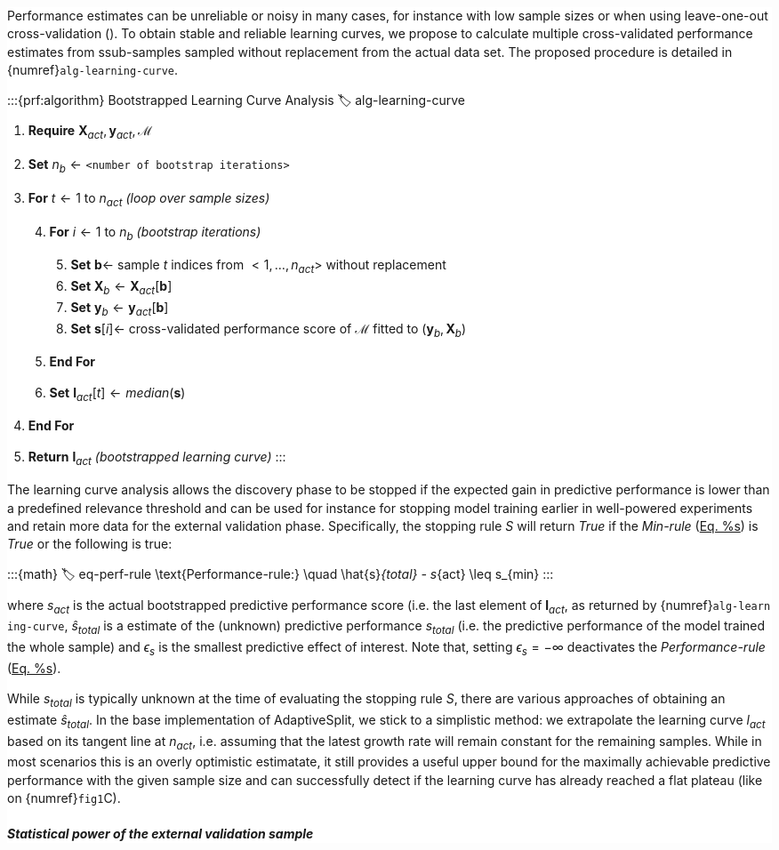 Performance estimates can be unreliable or noisy in many cases, for instance with low sample sizes or when using leave-one-out cross-validation ([](https://doi.org/10.1016/j.neuroimage.2017.06.061)). To obtain stable and reliable learning curves, we propose to calculate multiple cross-validated performance estimates from ssub-samples sampled without replacement from the actual data set. The proposed procedure is detailed in {numref}`alg-learning-curve`.

:::{prf:algorithm} Bootstrapped Learning Curve Analysis
:label: alg-learning-curve

1. **Require** $\mathbf{X}_{act}, \mathbf{y}_{act}, \mathcal{M}$
2. **Set** $n_b \gets \texttt{<number of bootstrap iterations>}$
3. **For** $t \gets 1$ to $n_{act}$   *(loop over sample sizes)*

    4. **For** $i \gets 1$ to $n_b$ *(bootstrap iterations)*

        5. **Set** $\mathbf{b} \gets$ sample $t$ indices from $<1, \dots, n_{act}>$ without replacement
        6. **Set** $\mathbf{X}_b \gets \mathbf{X}_{act}[\mathbf{b}]$
        7. **Set** $\mathbf{y}_b \gets \mathbf{y}_{act}[\mathbf{b}]$
        8. **Set** $\mathbf{s}[i] \gets$ cross-validated performance score of $\mathcal{M}$ fitted to $(\mathbf{y}_b, \mathbf{X}_b)$

    9. **End For**
    10. **Set** $\textbf{l}_{act}[t] \gets median(\mathbf{s})$

11. **End For**
12. **Return** $\textbf{l}_{act}$  *(bootstrapped learning curve)*
:::

The learning curve analysis allows the discovery phase to be stopped if the expected gain in predictive performance is lower than a predefined relevance threshold and can be used for instance for stopping model training earlier in well-powered experiments and retain more data for the external validation phase. Specifically, the stopping rule $S$ will return $True$ if the *Min-rule* ([Eq. %s](#eq-min-rule)) is $True$ or the following is true:

:::{math}
:label: eq-perf-rule
    \text{Performance-rule:} \quad \hat{s}_{total} - s_{act} \leq s_{min}
:::

where $s_{act}$ is the actual bootstrapped predictive performance score (i.e. the last element of $\textbf{l}_{act}$, as returned by {numref}`alg-learning-curve`, $\hat{s}_{total}$ is a estimate of the (unknown) predictive performance $s_{total}$ (i.e. the predictive performance of the model trained the whole sample) and $\epsilon_{s}$ is the smallest predictive effect of interest. Note that, setting $\epsilon_{s} = -\infty$ deactivates the *Performance-rule* ([Eq. %s](#eq-perf-rule)). 

While $s_{total}$ is typically unknown at the time of evaluating the stopping rule $S$, there are various approaches of obtaining an estimate $\hat{s}_{total}$. In the base implementation of AdaptiveSplit, we stick to a simplistic method: we extrapolate the learning curve $l_{act}$ based on its tangent line at $n_{act}$, i.e. assuming that the latest growth rate will remain constant for the remaining samples. While in most scenarios this is an overly optimistic estimatate, it still provides a useful upper bound for the maximally achievable predictive performance with the given sample size and can successfully detect if the learning curve has already reached a flat plateau (like on {numref}`fig1`C).

##### **Statistical power of the external validation sample**


[^adaptive-split]: https://github.com/pni-lab/adaptivesplit
[^ixi]: https://brain-development.org/ixi-dataset/